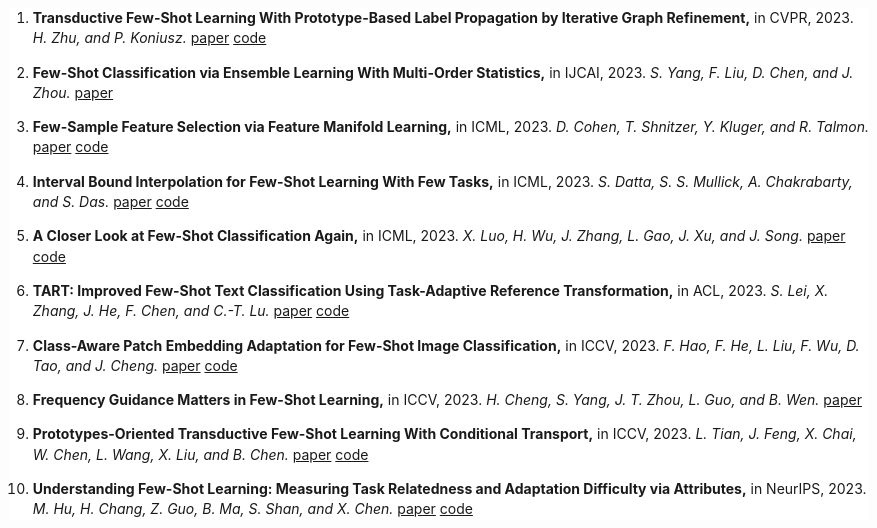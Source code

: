 1. **Transductive Few-Shot Learning With Prototype-Based Label Propagation by Iterative Graph Refinement,** in CVPR, 2023.
*H. Zhu, and P. Koniusz.*
[paper](https://openaccess.thecvf.com/content/CVPR2023/papers/Zhu_Transductive_Few-Shot_Learning_With_Prototype-Based_Label_Propagation_by_Iterative_Graph_CVPR_2023_paper.pdf)
[code](https://github.com/allenhaozhu/protoLP)

1. **Few-Shot Classification via Ensemble Learning With Multi-Order Statistics,** in IJCAI, 2023.
*S. Yang, F. Liu, D. Chen, and J. Zhou.*
[paper](https://www.ijcai.org/proceedings/2023/0181.pdf)

1. **Few-Sample Feature Selection via Feature Manifold Learning,** in ICML, 2023.
*D. Cohen, T. Shnitzer, Y. Kluger, and R. Talmon.*
[paper](https://proceedings.mlr.press/v202/cohen23b/cohen23b.pdf)
[code](https://github.com/DavidCohen2/ManiFeSt)

1. **Interval Bound Interpolation for Few-Shot Learning With Few Tasks,** in ICML, 2023.
*S. Datta, S. S. Mullick, A. Chakrabarty, and S. Das.*
[paper](https://proceedings.mlr.press/v202/datta23a/datta23a.pdf)
[code](https://github.com/SankhaSubhra/maml-ibp-ibi)

1. **A Closer Look at Few-Shot Classification Again,** in ICML, 2023.
*X. Luo, H. Wu, J. Zhang, L. Gao, J. Xu, and J. Song.*
[paper](https://proceedings.mlr.press/v202/luo23e/luo23e.pdf)
[code](https://github.com/Frankluox/CloserLookAgainFewShot)

1. **TART: Improved Few-Shot Text Classification Using Task-Adaptive Reference Transformation,** in ACL, 2023.
*S. Lei, X. Zhang, J. He, F. Chen, and C.-T. Lu.*
[paper](https://aclanthology.org/2023.acl-long.617.pdf)
[code](https://github.com/slei109/TART)

1. **Class-Aware Patch Embedding Adaptation for Few-Shot Image Classification,** in ICCV, 2023.
*F. Hao, F. He, L. Liu, F. Wu, D. Tao, and J. Cheng.*
[paper](https://openaccess.thecvf.com/content/ICCV2023/papers/Hao_Class-Aware_Patch_Embedding_Adaptation_for_Few-Shot_Image_Classification_ICCV_2023_paper.pdf)
[code](https://github.com/FushengHao/CPEA)

1. **Frequency Guidance Matters in Few-Shot Learning,** in ICCV, 2023.
*H. Cheng, S. Yang, J. T. Zhou, L. Guo, and B. Wen.*
[paper](https://openaccess.thecvf.com/content/ICCV2023/papers/Cheng_Frequency_Guidance_Matters_in_Few-Shot_Learning_ICCV_2023_paper.pdf)

1. **Prototypes-Oriented Transductive Few-Shot Learning With Conditional Transport,** in ICCV, 2023.
*L. Tian, J. Feng, X. Chai, W. Chen, L. Wang, X. Liu, and B. Chen.*
[paper](https://openaccess.thecvf.com/content/ICCV2023/papers/Tian_Prototypes-oriented_Transductive_Few-shot_Learning_with_Conditional_Transport_ICCV_2023_paper.pdf)
[code](https://github.com/RashLog/PUTM)

1. **Understanding Few-Shot Learning: Measuring Task Relatedness and Adaptation Difficulty via Attributes,** in NeurIPS, 2023.
*M. Hu, H. Chang, Z. Guo, B. Ma, S. Shan, and X. Chen.*
[paper](https://openreview.net/attachment?id=Pvgxecj5aS&name=pdf)
[code](https://github.com/hu-my/TaskAttributeDistance)
